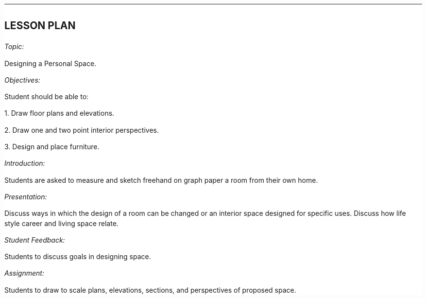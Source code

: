  </p>
<hr/>
 <h2>
  LESSON PLAN
 </h2>
 <p>
  <i>
   Topic:
  </i>
 </p>
 <p>
  Designing a Personal Space.
 </p>
<p>
  <i>
   Objectives:
  </i>
 </p>
 <p>
  Student should be able to:
 </p>
 <p>
  1. Draw floor plans and elevations.
 </p>
 <p>
  2. Draw one and two point interior perspectives.
 </p>
 <p>
  3. Design and place furniture.
 </p>
<p>
  <i>
   Introduction:
  </i>
 </p>
 <p>
  Students are asked to measure and sketch freehand on graph paper a room from their own home.
 </p>
<p>
  <i>
   Presentation:
  </i>
 </p>
 <p>
  Discuss ways in which the design of a room can be changed or an interior space designed for specific uses. Discuss how life style career and living space relate.
 </p>
<p>
  <i>
   Student Feedback:
  </i>
 </p>
 <p>
  Students to discuss goals in designing space.
 </p>
<p>
  <i>
   Assignment:
  </i>
 </p>
 <p>
  Students to draw to scale plans, elevations, sections, and perspectives of proposed space.
 </p>
<p>